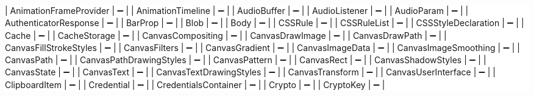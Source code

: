 | AnimationFrameProvider                | ➖     |
| AnimationTimeline                     | ➖     |
| AudioBuffer                           | ➖     |
| AudioListener                         | ➖     |
| AudioParam                            | ➖     |
| AuthenticatorResponse                 | ➖     |
| BarProp                               | ➖     |
| Blob                                  | ➖     |
| Body                                  | ➖     |
| CSSRule                               | ➖     |
| CSSRuleList                           | ➖     |
| CSSStyleDeclaration                   | ➖     |
| Cache                                 | ➖     |
| CacheStorage                          | ➖     |
| CanvasCompositing                     | ➖     |
| CanvasDrawImage                       | ➖     |
| CanvasDrawPath                        | ➖     |
| CanvasFillStrokeStyles                | ➖     |
| CanvasFilters                         | ➖     |
| CanvasGradient                        | ➖     |
| CanvasImageData                       | ➖     |
| CanvasImageSmoothing                  | ➖     |
| CanvasPath                            | ➖     |
| CanvasPathDrawingStyles               | ➖     |
| CanvasPattern                         | ➖     |
| CanvasRect                            | ➖     |
| CanvasShadowStyles                    | ➖     |
| CanvasState                           | ➖     |
| CanvasText                            | ➖     |
| CanvasTextDrawingStyles               | ➖     |
| CanvasTransform                       | ➖     |
| CanvasUserInterface                   | ➖     |
| ClipboardItem                         | ➖     |
| Credential                            | ➖     |
| CredentialsContainer                  | ➖     |
| Crypto                                | ➖     |
| CryptoKey                             | ➖     |